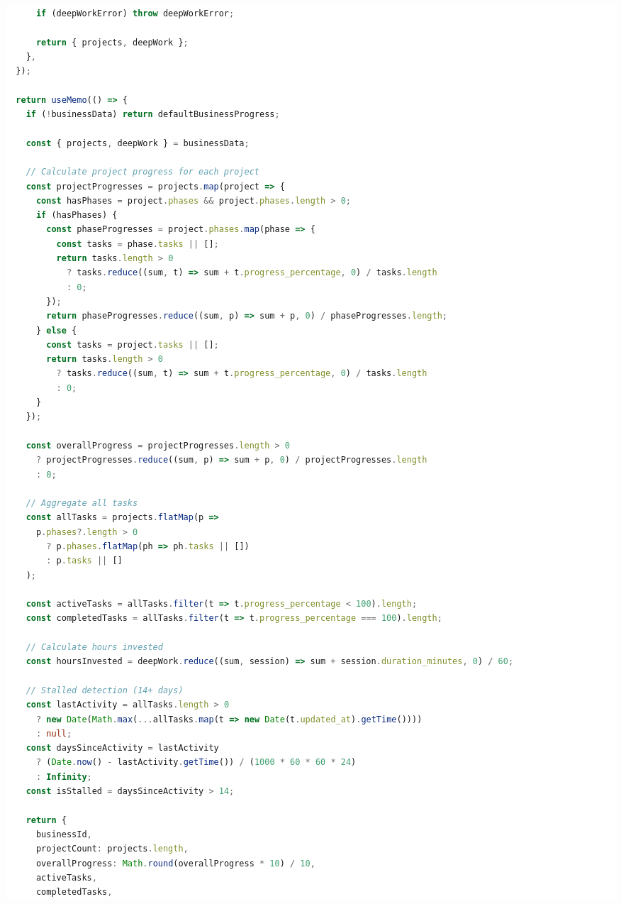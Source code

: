 ```typescript
      if (deepWorkError) throw deepWorkError;

      return { projects, deepWork };
    },
  });

  return useMemo(() => {
    if (!businessData) return defaultBusinessProgress;

    const { projects, deepWork } = businessData;

    // Calculate project progress for each project
    const projectProgresses = projects.map(project => {
      const hasPhases = project.phases && project.phases.length > 0;
      if (hasPhases) {
        const phaseProgresses = project.phases.map(phase => {
          const tasks = phase.tasks || [];
          return tasks.length > 0
            ? tasks.reduce((sum, t) => sum + t.progress_percentage, 0) / tasks.length
            : 0;
        });
        return phaseProgresses.reduce((sum, p) => sum + p, 0) / phaseProgresses.length;
      } else {
        const tasks = project.tasks || [];
        return tasks.length > 0
          ? tasks.reduce((sum, t) => sum + t.progress_percentage, 0) / tasks.length
          : 0;
      }
    });

    const overallProgress = projectProgresses.length > 0
      ? projectProgresses.reduce((sum, p) => sum + p, 0) / projectProgresses.length
      : 0;

    // Aggregate all tasks
    const allTasks = projects.flatMap(p =>
      p.phases?.length > 0
        ? p.phases.flatMap(ph => ph.tasks || [])
        : p.tasks || []
    );

    const activeTasks = allTasks.filter(t => t.progress_percentage < 100).length;
    const completedTasks = allTasks.filter(t => t.progress_percentage === 100).length;

    // Calculate hours invested
    const hoursInvested = deepWork.reduce((sum, session) => sum + session.duration_minutes, 0) / 60;

    // Stalled detection (14+ days)
    const lastActivity = allTasks.length > 0
      ? new Date(Math.max(...allTasks.map(t => new Date(t.updated_at).getTime())))
      : null;
    const daysSinceActivity = lastActivity
      ? (Date.now() - lastActivity.getTime()) / (1000 * 60 * 60 * 24)
      : Infinity;
    const isStalled = daysSinceActivity > 14;

    return {
      businessId,
      projectCount: projects.length,
      overallProgress: Math.round(overallProgress * 10) / 10,
      activeTasks,
      completedTasks,
```